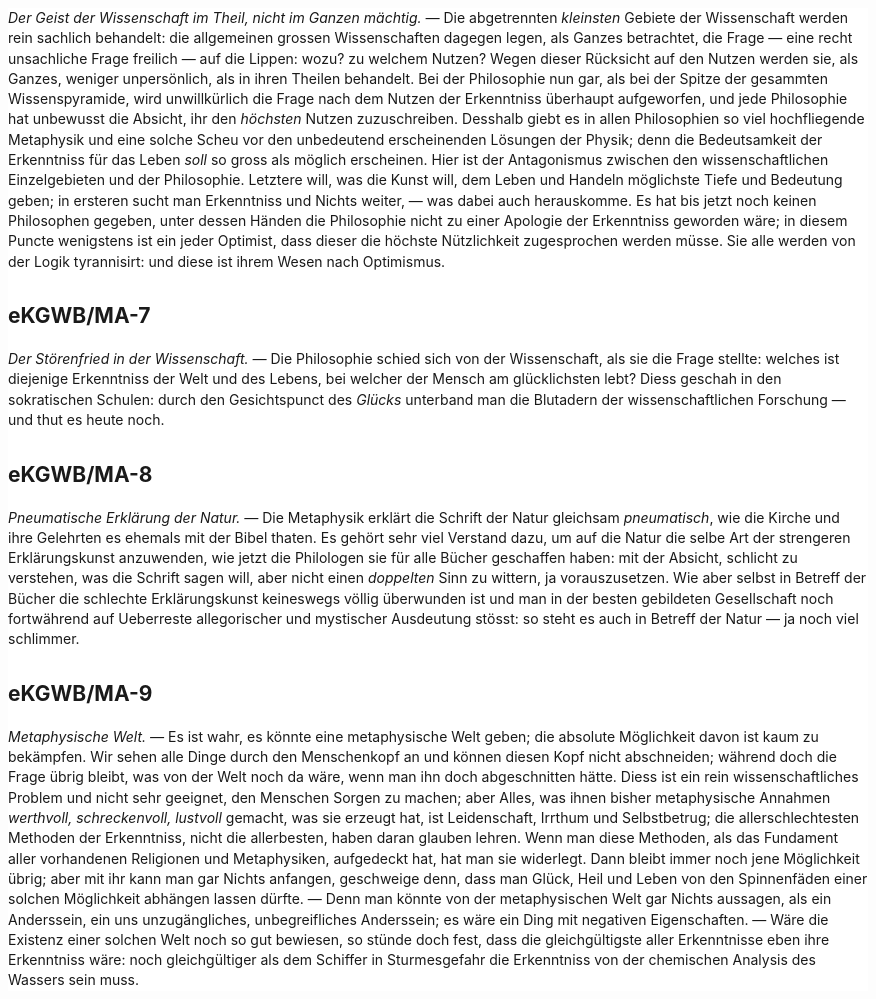 *Der Geist der Wissenschaft im Theil, nicht im Ganzen mächtig. —* Die abgetrennten *kleinsten* Gebiete der Wissenschaft werden rein sachlich behandelt: die allgemeinen grossen Wissenschaften dagegen legen, als Ganzes betrachtet, die Frage — eine recht unsachliche Frage freilich — auf die Lippen: wozu? zu welchem Nutzen? Wegen dieser Rücksicht auf den Nutzen werden sie, als Ganzes, weniger unpersönlich, als in ihren Theilen behandelt. Bei der Philosophie nun gar, als bei der Spitze der gesammten Wissenspyramide, wird unwillkürlich die Frage nach dem Nutzen der Erkenntniss überhaupt aufgeworfen, und jede Philosophie hat unbewusst die Absicht, ihr den *höchsten* Nutzen zuzuschreiben. Desshalb giebt es in allen Philosophien so viel hochfliegende Metaphysik und eine solche Scheu vor den unbedeutend erscheinenden Lösungen der Physik; denn die Bedeutsamkeit der Erkenntniss für das Leben *soll* so gross als möglich erscheinen. Hier ist der Antagonismus zwischen den wissenschaftlichen Einzelgebieten und der Philosophie. Letztere will, was die Kunst will, dem Leben und Handeln möglichste Tiefe und Bedeutung geben; in ersteren sucht man Erkenntniss und Nichts weiter, — was dabei auch herauskomme. Es hat bis jetzt noch keinen Philosophen gegeben, unter dessen Händen die Philosophie nicht zu einer Apologie der Erkenntniss geworden wäre; in diesem Puncte wenigstens ist ein jeder Optimist, dass dieser die höchste Nützlichkeit zugesprochen werden müsse. Sie alle werden von der Logik tyrannisirt: und diese ist ihrem Wesen nach Optimismus.

## eKGWB/MA-7

*Der Störenfried in der Wissenschaft. —* Die Philosophie schied sich von der Wissenschaft, als sie die Frage stellte: welches ist diejenige Erkenntniss der Welt und des Lebens, bei welcher der Mensch am glücklichsten lebt? Diess geschah in den sokratischen Schulen: durch den Gesichtspunct des *Glücks* unterband man die Blutadern der wissenschaftlichen Forschung — und thut es heute noch.

## eKGWB/MA-8

*Pneumatische Erklärung der Natur. —* Die Metaphysik erklärt die Schrift der Natur gleichsam *pneumatisch*, wie die Kirche und ihre Gelehrten es ehemals mit der Bibel thaten. Es gehört sehr viel Verstand dazu, um auf die Natur die selbe Art der strengeren Erklärungskunst anzuwenden, wie jetzt die Philologen sie für alle Bücher geschaffen haben: mit der Absicht, schlicht zu verstehen, was die Schrift sagen will, aber nicht einen *doppelten* Sinn zu wittern, ja vorauszusetzen. Wie aber selbst in Betreff der Bücher die schlechte Erklärungskunst keineswegs völlig überwunden ist und man in der besten gebildeten Gesellschaft noch fortwährend auf Ueberreste allegorischer und mystischer Ausdeutung stösst: so steht es auch in Betreff der Natur — ja noch viel schlimmer.

## eKGWB/MA-9

*Metaphysische Welt. —* Es ist wahr, es könnte eine metaphysische Welt geben; die absolute Möglichkeit davon ist kaum zu bekämpfen. Wir sehen alle Dinge durch den Menschenkopf an und können diesen Kopf nicht abschneiden; während doch die Frage übrig bleibt, was von der Welt noch da wäre, wenn man ihn doch abgeschnitten hätte. Diess ist ein rein wissenschaftliches Problem und nicht sehr geeignet, den Menschen Sorgen zu machen; aber Alles, was ihnen bisher metaphysische Annahmen *werthvoll, schreckenvoll, lustvoll* gemacht, was sie erzeugt hat, ist Leidenschaft, Irrthum und Selbstbetrug; die allerschlechtesten Methoden der Erkenntniss, nicht die allerbesten, haben daran glauben lehren. Wenn man diese Methoden, als das Fundament aller vorhandenen Religionen und Metaphysiken, aufgedeckt hat, hat man sie widerlegt. Dann bleibt immer noch jene Möglichkeit übrig; aber mit ihr kann man gar Nichts anfangen, geschweige denn, dass man Glück, Heil und Leben von den Spinnenfäden einer solchen Möglichkeit abhängen lassen dürfte. — Denn man könnte von der metaphysischen Welt gar Nichts aussagen, als ein Anderssein, ein uns unzugängliches, unbegreifliches Anderssein; es wäre ein Ding mit negativen Eigenschaften. — Wäre die Existenz einer solchen Welt noch so gut bewiesen, so stünde doch fest, dass die gleichgültigste aller Erkenntnisse eben ihre Erkenntniss wäre: noch gleichgültiger als dem Schiffer in Sturmesgefahr die Erkenntniss von der chemischen Analysis des Wassers sein muss.
